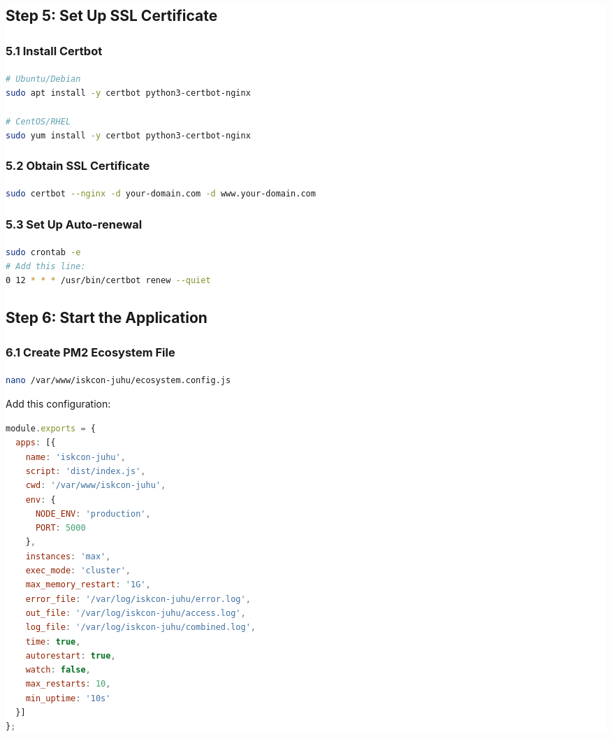 ## Step 5: Set Up SSL Certificate

### 5.1 Install Certbot
```bash
# Ubuntu/Debian
sudo apt install -y certbot python3-certbot-nginx

# CentOS/RHEL
sudo yum install -y certbot python3-certbot-nginx
```

### 5.2 Obtain SSL Certificate
```bash
sudo certbot --nginx -d your-domain.com -d www.your-domain.com
```

### 5.3 Set Up Auto-renewal
```bash
sudo crontab -e
# Add this line:
0 12 * * * /usr/bin/certbot renew --quiet
```

## Step 6: Start the Application

### 6.1 Create PM2 Ecosystem File
```bash
nano /var/www/iskcon-juhu/ecosystem.config.js
```

Add this configuration:
```javascript
module.exports = {
  apps: [{
    name: 'iskcon-juhu',
    script: 'dist/index.js',
    cwd: '/var/www/iskcon-juhu',
    env: {
      NODE_ENV: 'production',
      PORT: 5000
    },
    instances: 'max',
    exec_mode: 'cluster',
    max_memory_restart: '1G',
    error_file: '/var/log/iskcon-juhu/error.log',
    out_file: '/var/log/iskcon-juhu/access.log',
    log_file: '/var/log/iskcon-juhu/combined.log',
    time: true,
    autorestart: true,
    watch: false,
    max_restarts: 10,
    min_uptime: '10s'
  }]
};
```
